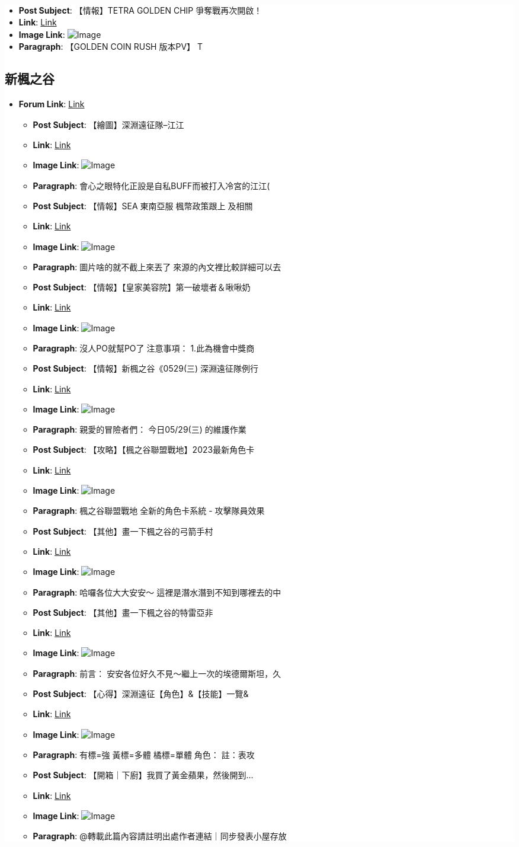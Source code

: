   - **Post Subject**: 【情報】TETRA GOLDEN CHIP 爭奪戰再次開啟！
  - **Link**: [Link](https://forum.gamer.com.tw/C.php?bsn=36390&snA=14342)
  - **Image Link**: ![Image](https://i1.ytimg.com/vi/sEtx6v1J_QE/hqdefault.jpg)
  - **Paragraph**: 【GOLDEN COIN RUSH 版本PV】 T

## 新楓之谷
- **Forum Link**: [Link](https://forum.gamer.com.tw/A.php?bsn=7650)
  - **Post Subject**: 【繪圖】深淵遠征隊–江江
  - **Link**: [Link](https://forum.gamer.com.tw/C.php?bsn=7650&snA=1029373)
  - **Image Link**: ![Image](https://i.imgur.com/hpTVmFB.png)
  - **Paragraph**: 會心之眼特化正設是自私BUFF而被打入冷宮的江江(

  - **Post Subject**: 【情報】SEA  東南亞服 楓幣政策跟上 及相關
  - **Link**: [Link](https://forum.gamer.com.tw/C.php?bsn=7650&snA=1029363)
  - **Image Link**: ![Image](https://avatar2.bahamut.com.tw/avataruserpic/h/o/hoyahisky/hoyahisky.png)
  - **Paragraph**: 圖片啥的就不截上來丟了 來源的內文裡比較詳細可以去

  - **Post Subject**: 【情報】【皇家美容院】第一破壞者＆啾啾奶
  - **Link**: [Link](https://forum.gamer.com.tw/C.php?bsn=7650&snA=1029370)
  - **Image Link**: ![Image](https://truth.bahamut.com.tw/s01/202405/forum/7650/76b4fa682eced2bfb8d1a12f2b5a7826.JPG?w=300&h=300&fit=o)
  - **Paragraph**: 沒人PO就幫PO了 注意事項： 1.此為機會中獎商

  - **Post Subject**: 【情報】新楓之谷《0529(三) 深淵遠征隊例行
  - **Link**: [Link](https://forum.gamer.com.tw/C.php?bsn=7650&snA=1029374)
  - **Image Link**: ![Image](https://avatar2.bahamut.com.tw/avataruserpic/o/t/ot88688/ot88688.png)
  - **Paragraph**: 親愛的冒險者們： 今日05/29(三) 的維護作業

  - **Post Subject**: 【攻略】【楓之谷聯盟戰地】2023最新角色卡
  - **Link**: [Link](https://forum.gamer.com.tw/C.php?bsn=7650&snA=976618)
  - **Image Link**: ![Image](https://i1.ytimg.com/vi/VwQhxKg0IhU/hqdefault.jpg)
  - **Paragraph**: 楓之谷聯盟戰地 全新的角色卡系統 - 攻擊隊員效果

  - **Post Subject**: 【其他】畫一下楓之谷的弓箭手村
  - **Link**: [Link](https://forum.gamer.com.tw/C.php?bsn=7650&snA=1027546)
  - **Image Link**: ![Image](https://i.imgur.com/QyMAu7X.jpg)
  - **Paragraph**: 哈囉各位大大安安～ 這裡是潛水潛到不知到哪裡去的中

  - **Post Subject**: 【其他】畫一下楓之谷的特雷亞非
  - **Link**: [Link](https://forum.gamer.com.tw/C.php?bsn=7650&snA=1021056)
  - **Image Link**: ![Image](https://i.imgur.com/qJhp6bV.jpg)
  - **Paragraph**: 前言： 安安各位好久不見～繼上一次的埃德爾斯坦，久

  - **Post Subject**: 【心得】深淵遠征【角色】&【技能】一覽&
  - **Link**: [Link](https://forum.gamer.com.tw/C.php?bsn=7650&snA=1029287)
  - **Image Link**: ![Image](https://i.imgur.com/cmlIOVN.png)
  - **Paragraph**: 有標=強 黃標=多體 橘標=單體 角色： 註：表攻

  - **Post Subject**: 【開箱｜下廚】我買了黃金蘋果，然後開到…
  - **Link**: [Link](https://forum.gamer.com.tw/C.php?bsn=7650&snA=1028794)
  - **Image Link**: ![Image](https://i.imgur.com/c5rOKdm.jpeg)
  - **Paragraph**: @轉載此篇內容請註明出處作者連結｜同步發表小屋存放
